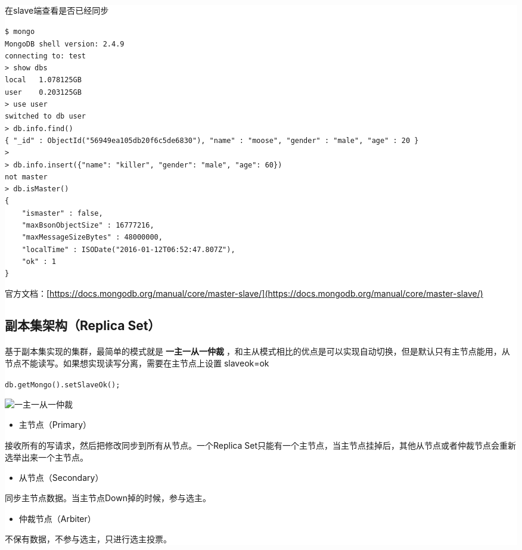 ```
```

在slave端查看是否已经同步

```
$ mongo
MongoDB shell version: 2.4.9
connecting to: test
> show dbs
local   1.078125GB
user    0.203125GB
> use user
switched to db user
> db.info.find()
{ "_id" : ObjectId("56949ea105db20f6c5de6830"), "name" : "moose", "gender" : "male", "age" : 20 }
> 
> db.info.insert({"name": "killer", "gender": "male", "age": 60})
not master
> db.isMaster()
{
    "ismaster" : false,
    "maxBsonObjectSize" : 16777216,
    "maxMessageSizeBytes" : 48000000,
    "localTime" : ISODate("2016-01-12T06:52:47.807Z"),
    "ok" : 1
}

```

官方文档：[https://docs.mongodb.org/manual/core/master-slave/](https://docs.mongodb.org/manual/core/master-slave/)



## 副本集架构（Replica  Set）
基于副本集实现的集群，最简单的模式就是 **一主一从一仲裁** ，和主从模式相比的优点是可以实现自动切换，但是默认只有主节点能用，从节点不能读写。如果想实现读写分离，需要在主节点上设置 slaveok=ok

```
db.getMongo().setSlaveOk();
```

![一主一从一仲裁](images/mongo-repl-arch.png)

+ 主节点（Primary）

接收所有的写请求，然后把修改同步到所有从节点。一个Replica Set只能有一个主节点，当主节点挂掉后，其他从节点或者仲裁节点会重新选举出来一个主节点。

+ 从节点（Secondary）

同步主节点数据。当主节点Down掉的时候，参与选主。

+ 仲裁节点（Arbiter）

不保有数据，不参与选主，只进行选主投票。
